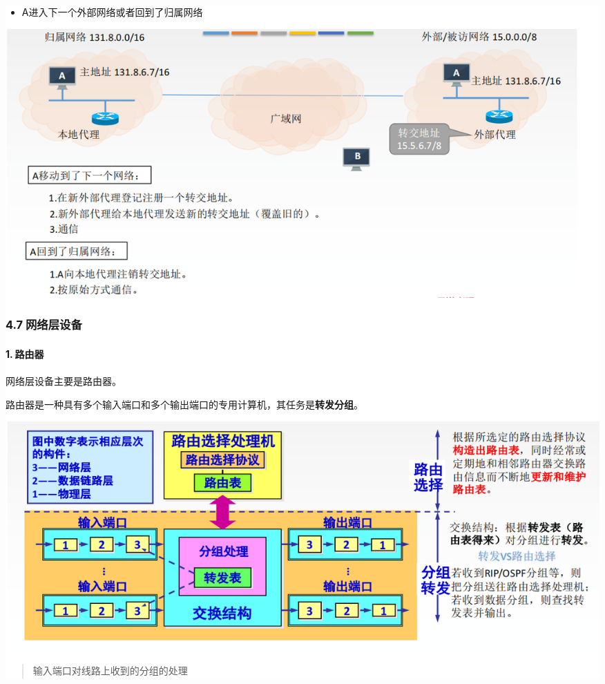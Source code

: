 - A进入下一个外部网络或者回到了归属网络

![image-20210830135853700](source/images/%E7%BD%91%E7%BB%9C/df8ffbf9a5d820edcf1ce3446c5a1642.png)



### 4.7 网络层设备

#### 1. 路由器

网络层设备主要是路由器。

路由器是一种具有多个输入端口和多个输出端口的专用计算机，其任务是**转发分组**。

![image-20210830140231423](source/images/%E7%BD%91%E7%BB%9C/953228d0d99b2cbfbf63a57225e6433e.png)

> 输入端口对线路上收到的分组的处理
